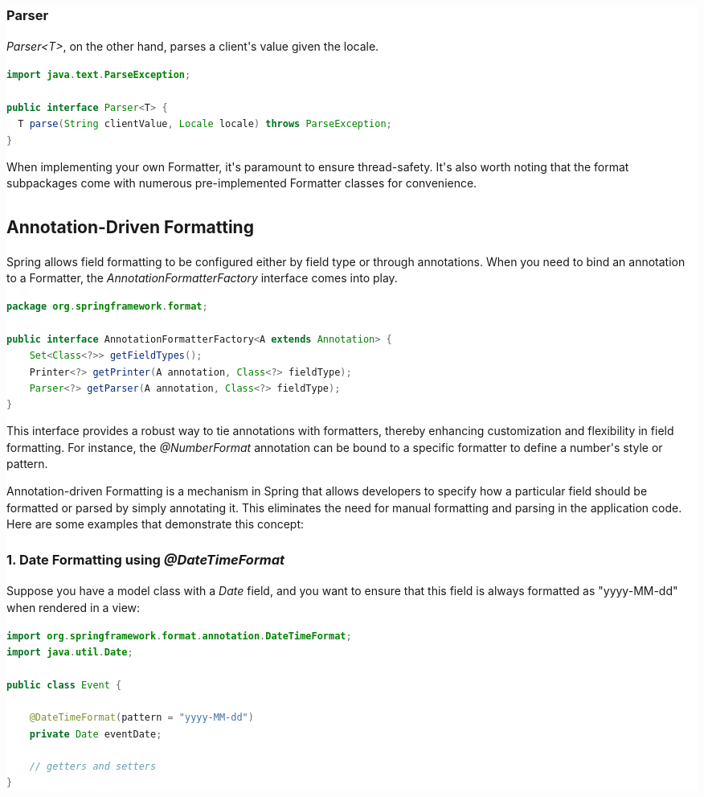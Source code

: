 ### Parser

_Parser\<T\>_, on the other hand, parses a client's value given the locale.

```java
import java.text.ParseException;

public interface Parser<T> {
  T parse(String clientValue, Locale locale) throws ParseException;
}
```

When implementing your own Formatter, it's paramount to ensure thread-safety. It's also worth noting that the format subpackages come with numerous pre-implemented Formatter classes for convenience.

## Annotation-Driven Formatting

Spring allows field formatting to be configured either by field type or through annotations. When you need to bind an annotation to a Formatter, the _AnnotationFormatterFactory_ interface comes into play.

```java
package org.springframework.format;

public interface AnnotationFormatterFactory<A extends Annotation> {
    Set<Class<?>> getFieldTypes();
    Printer<?> getPrinter(A annotation, Class<?> fieldType);
    Parser<?> getParser(A annotation, Class<?> fieldType);
}
```

This interface provides a robust way to tie annotations with formatters, thereby enhancing customization and flexibility in field formatting. For instance, the _@NumberFormat_ annotation can be bound to a specific formatter to define a number's style or pattern.

Annotation-driven Formatting is a mechanism in Spring that allows developers to specify how a particular field should be formatted or parsed by simply annotating it. This eliminates the need for manual formatting and parsing in the application code. Here are some examples that demonstrate this concept:

### 1. Date Formatting using _@DateTimeFormat_

Suppose you have a model class with a _Date_ field, and you want to ensure that this field is always formatted as "yyyy-MM-dd" when rendered in a view:

```java
import org.springframework.format.annotation.DateTimeFormat;
import java.util.Date;

public class Event {

    @DateTimeFormat(pattern = "yyyy-MM-dd")
    private Date eventDate;

    // getters and setters
}
```
